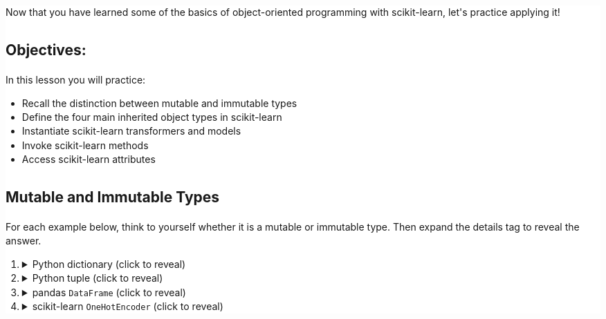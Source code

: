 Now that you have learned some of the basics of object-oriented programming with scikit-learn, let's practice applying it!

## Objectives:

In this lesson you will practice:

* Recall the distinction between mutable and immutable types
* Define the four main inherited object types in scikit-learn
* Instantiate scikit-learn transformers and models
* Invoke scikit-learn methods
* Access scikit-learn attributes

## Mutable and Immutable Types

For each example below, think to yourself whether it is a mutable or immutable type. Then expand the details tag to reveal the answer.

<ol>
    <li>
        <details>
            <summary style="cursor: pointer">Python dictionary (click to reveal)</summary>
            <p><strong>Mutable.</strong> For example, the `update` method can be used to modify values within a dictionary.</p>
            <p></p>
        </details>
    </li>
    <li>
        <details>
            <summary style="cursor: pointer">Python tuple (click to reveal)</summary>
            <p><strong>Immutable.</strong> If you want to create a modified version of a tuple, you need to use <code>=</code> to reassign it.</p>
            <p></p>
        </details>
    </li>
    <li>
        <details>
            <summary style="cursor: pointer">pandas <code>DataFrame</code> (click to reveal)</summary>
            <p><strong>Mutable.</strong> Using the <code>inplace=True</code> argument with various different methods allows you to modify a dataframe in place.</p>
            <p></p>
        </details>
    </li>
    <li>
        <details>
            <summary style="cursor: pointer">scikit-learn <code>OneHotEncoder</code> (click to reveal)</summary>
            <p><strong>Mutable.</strong> Calling the <code>fit</code> method causes the transformer to store information about the data that is passed in, modifying its internal attributes.</p>
            <p></p>
        </details>
    </li>
</ol>
